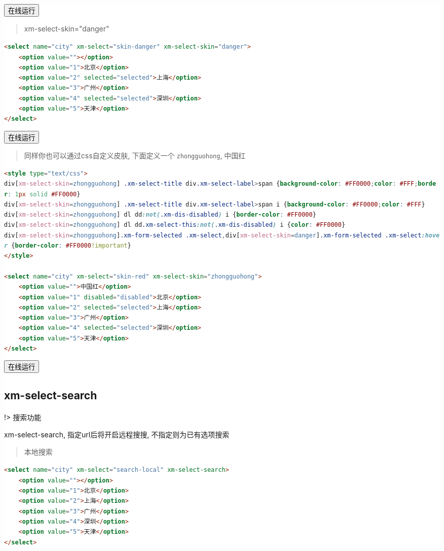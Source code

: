 <button class="layui-btn runcode">在线运行</button>


> xm-select-skin="danger"

``` html
<select name="city" xm-select="skin-danger" xm-select-skin="danger">
    <option value=""></option>
    <option value="1">北京</option>
    <option value="2" selected="selected">上海</option>
    <option value="3">广州</option>
    <option value="4" selected="selected">深圳</option>
    <option value="5">天津</option>
</select>
```

<button class="layui-btn runcode">在线运行</button>

> 同样你也可以通过css自定义皮肤, 下面定义一个 `zhongguohong`, 中国红

``` html
<style type="text/css">
div[xm-select-skin=zhongguohong] .xm-select-title div.xm-select-label>span {background-color: #FF0000;color: #FFF;border: 1px solid #FF0000}
div[xm-select-skin=zhongguohong] .xm-select-title div.xm-select-label>span i {background-color: #FF0000;color: #FFF}
div[xm-select-skin=zhongguohong] dl dd:not(.xm-dis-disabled) i {border-color: #FF0000}
div[xm-select-skin=zhongguohong] dl dd.xm-select-this:not(.xm-dis-disabled) i {color: #FF0000}
div[xm-select-skin=zhongguohong].xm-form-selected .xm-select,div[xm-select-skin=danger].xm-form-selected .xm-select:hover {border-color: #FF0000!important}
</style>

<select name="city" xm-select="skin-red" xm-select-skin="zhongguohong">
    <option value="">中国红</option>
    <option value="1" disabled="disabled">北京</option>
    <option value="2" selected="selected">上海</option>
    <option value="3">广州</option>
    <option value="4" selected="selected">深圳</option>
    <option value="5">天津</option>
</select>
```

<button class="layui-btn runcode">在线运行</button>


## xm-select-search

!> 搜索功能

xm-select-search, 指定url后将开启远程搜搜, 不指定则为已有选项搜索

> 本地搜索

``` html
<select name="city" xm-select="search-local" xm-select-search>
    <option value=""></option>
    <option value="1">北京</option>
    <option value="2">上海</option>
    <option value="3">广州</option>
    <option value="4">深圳</option>
    <option value="5">天津</option>
</select>
```
